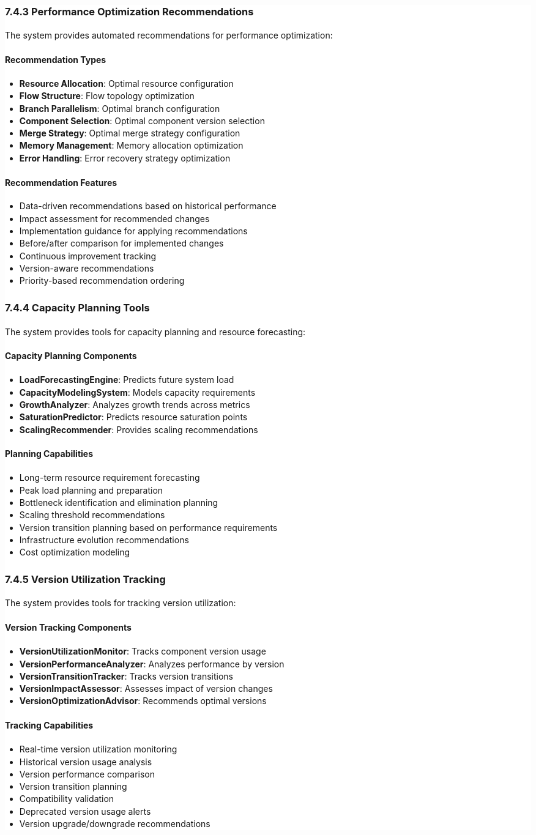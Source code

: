### 7.4.3 Performance Optimization Recommendations

The system provides automated recommendations for performance optimization:

#### Recommendation Types
- **Resource Allocation**: Optimal resource configuration
- **Flow Structure**: Flow topology optimization
- **Branch Parallelism**: Optimal branch configuration
- **Component Selection**: Optimal component version selection
- **Merge Strategy**: Optimal merge strategy configuration
- **Memory Management**: Memory allocation optimization
- **Error Handling**: Error recovery strategy optimization

#### Recommendation Features
- Data-driven recommendations based on historical performance
- Impact assessment for recommended changes
- Implementation guidance for applying recommendations
- Before/after comparison for implemented changes
- Continuous improvement tracking
- Version-aware recommendations
- Priority-based recommendation ordering

### 7.4.4 Capacity Planning Tools

The system provides tools for capacity planning and resource forecasting:

#### Capacity Planning Components
- **LoadForecastingEngine**: Predicts future system load
- **CapacityModelingSystem**: Models capacity requirements
- **GrowthAnalyzer**: Analyzes growth trends across metrics
- **SaturationPredictor**: Predicts resource saturation points
- **ScalingRecommender**: Provides scaling recommendations

#### Planning Capabilities
- Long-term resource requirement forecasting
- Peak load planning and preparation
- Bottleneck identification and elimination planning
- Scaling threshold recommendations
- Version transition planning based on performance requirements
- Infrastructure evolution recommendations
- Cost optimization modeling

### 7.4.5 Version Utilization Tracking

The system provides tools for tracking version utilization:

#### Version Tracking Components
- **VersionUtilizationMonitor**: Tracks component version usage
- **VersionPerformanceAnalyzer**: Analyzes performance by version
- **VersionTransitionTracker**: Tracks version transitions
- **VersionImpactAssessor**: Assesses impact of version changes
- **VersionOptimizationAdvisor**: Recommends optimal versions

#### Tracking Capabilities
- Real-time version utilization monitoring
- Historical version usage analysis
- Version performance comparison
- Version transition planning
- Compatibility validation
- Deprecated version usage alerts
- Version upgrade/downgrade recommendations